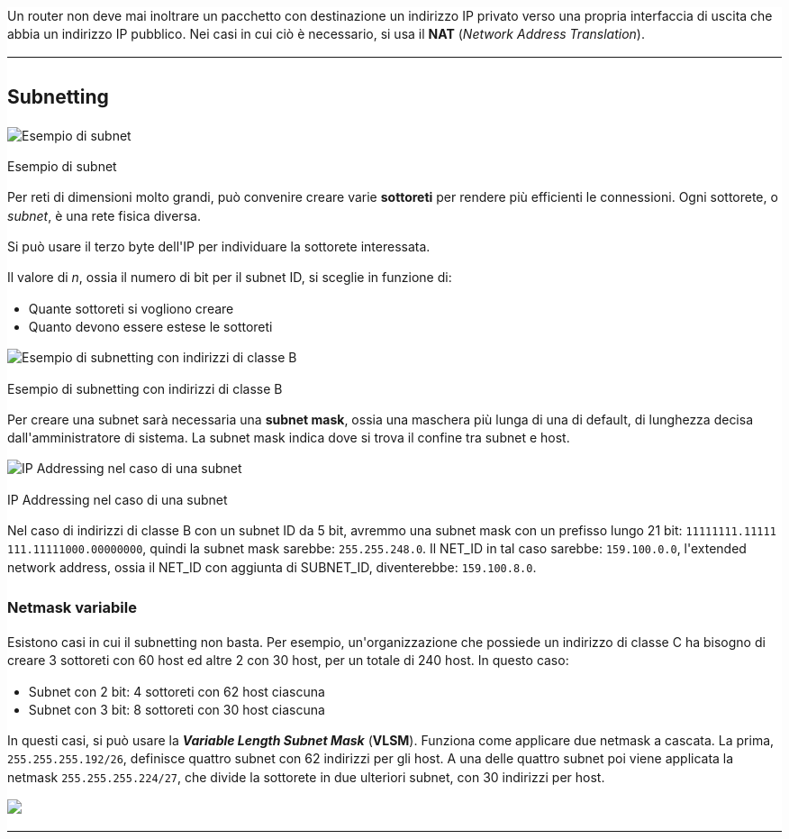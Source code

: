 Un router non deve mai inoltrare un pacchetto con destinazione un indirizzo IP privato verso una propria interfaccia di uscita che abbia un indirizzo IP pubblico. Nei casi in cui ciò è necessario, si usa il **NAT** (*Network Address Translation*).

---

## Subnetting

![Esempio di subnet](../images/network-Untitled.png)

Esempio di subnet

Per reti di dimensioni molto grandi, può convenire creare varie **sottoreti** per rendere più efficienti le connessioni. Ogni sottorete, o *subnet*, è una rete fisica diversa.

Si può usare il terzo byte dell'IP per individuare la sottorete interessata.

Il valore di $n$, ossia il numero di bit per il subnet ID, si sceglie in funzione di:

- Quante sottoreti si vogliono creare
- Quanto devono essere estese le sottoreti

![Esempio di subnetting con indirizzi di classe B](../images/network-Untitled%201.png)

Esempio di subnetting con indirizzi di classe B

Per creare una subnet sarà necessaria una **subnet mask**, ossia una maschera più lunga di una di default, di lunghezza decisa dall'amministratore di sistema. La subnet mask indica dove si trova il confine tra subnet e host.

![IP Addressing nel caso di una subnet](../images/network-Untitled%202.png)

IP Addressing nel caso di una subnet

Nel caso di indirizzi di classe B con un subnet ID da 5 bit, avremmo una subnet mask con un prefisso lungo 21 bit: `11111111.11111111.11111000.00000000`, quindi la subnet mask sarebbe: `255.255.248.0`. Il NET_ID in tal caso sarebbe: `159.100.0.0`, l'extended network address, ossia il NET_ID con aggiunta di SUBNET_ID, diventerebbe: `159.100.8.0`.

### Netmask variabile

Esistono casi in cui il subnetting non basta. Per esempio, un'organizzazione che possiede un indirizzo di classe C ha bisogno di creare 3 sottoreti con 60 host ed altre 2 con 30 host, per un totale di 240 host. In questo caso:

- Subnet con 2 bit: 4 sottoreti con 62 host ciascuna
- Subnet con 3 bit: 8 sottoreti con 30 host ciascuna

In questi casi, si può usare la ***Variable Length Subnet Mask*** (**VLSM**). Funziona come applicare due netmask a cascata. La prima, `255.255.255.192/26`, definisce quattro subnet con 62 indirizzi per gli host. A una delle quattro subnet poi viene applicata la netmask `255.255.255.224/27`, che divide la sottorete in due ulteriori subnet, con 30 indirizzi per host.

![](../images/network-Untitled%203.png)

---
